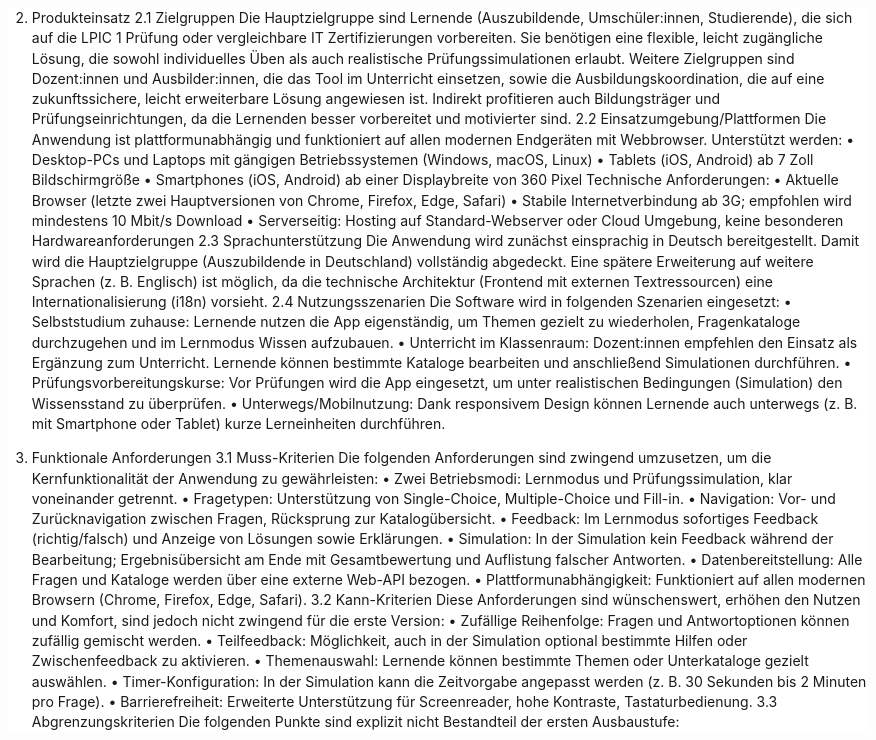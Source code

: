 2. Produkteinsatz
2.1 Zielgruppen
Die Hauptzielgruppe sind Lernende (Auszubildende, Umschüler:innen, Studierende), die sich auf die LPIC 1 Prüfung oder vergleichbare IT Zertifizierungen vorbereiten. Sie benötigen eine flexible, leicht zugängliche Lösung, die sowohl individuelles Üben als auch realistische Prüfungssimulationen erlaubt.
Weitere Zielgruppen sind Dozent:innen und Ausbilder:innen, die das Tool im Unterricht einsetzen, sowie die Ausbildungskoordination, die auf eine zukunftssichere, leicht erweiterbare Lösung angewiesen ist.
Indirekt profitieren auch Bildungsträger und Prüfungseinrichtungen, da die Lernenden besser vorbereitet und motivierter sind.
2.2 Einsatzumgebung/Plattformen
Die Anwendung ist plattformunabhängig und funktioniert auf allen modernen Endgeräten mit Webbrowser. Unterstützt werden:
•	Desktop-PCs und Laptops mit gängigen Betriebssystemen (Windows, macOS, Linux)
•	Tablets (iOS, Android) ab 7 Zoll Bildschirmgröße
•	Smartphones (iOS, Android) ab einer Displaybreite von 360 Pixel
Technische Anforderungen:
•	Aktuelle Browser (letzte zwei Hauptversionen von Chrome, Firefox, Edge, Safari)
•	Stabile Internetverbindung ab 3G; empfohlen wird mindestens 10 Mbit/s Download
•	Serverseitig: Hosting auf Standard-Webserver oder Cloud Umgebung, keine besonderen Hardwareanforderungen
2.3 Sprachunterstützung
Die Anwendung wird zunächst einsprachig in Deutsch bereitgestellt. Damit wird die Hauptzielgruppe (Auszubildende in Deutschland) vollständig abgedeckt.
Eine spätere Erweiterung auf weitere Sprachen (z. B. Englisch) ist möglich, da die technische Architektur (Frontend mit externen Textressourcen) eine Internationalisierung (i18n) vorsieht.
2.4 Nutzungsszenarien
Die Software wird in folgenden Szenarien eingesetzt:
•	Selbststudium zuhause: Lernende nutzen die App eigenständig, um Themen gezielt zu wiederholen, Fragenkataloge durchzugehen und im Lernmodus Wissen aufzubauen.
•	Unterricht im Klassenraum: Dozent:innen empfehlen den Einsatz als Ergänzung zum Unterricht. Lernende können bestimmte Kataloge bearbeiten und anschließend Simulationen durchführen.
•	Prüfungsvorbereitungskurse: Vor Prüfungen wird die App eingesetzt, um unter realistischen Bedingungen (Simulation) den Wissensstand zu überprüfen.
•	Unterwegs/Mobilnutzung: Dank responsivem Design können Lernende auch unterwegs (z. B. mit Smartphone oder Tablet) kurze Lerneinheiten durchführen.

3. Funktionale Anforderungen
3.1 Muss-Kriterien
Die folgenden Anforderungen sind zwingend umzusetzen, um die Kernfunktionalität der Anwendung zu gewährleisten:
•	Zwei Betriebsmodi: Lernmodus und Prüfungssimulation, klar voneinander getrennt.
•	Fragetypen: Unterstützung von Single-Choice, Multiple-Choice und Fill-in.
•	Navigation: Vor- und Zurücknavigation zwischen Fragen, Rücksprung zur Katalogübersicht.
•	Feedback: Im Lernmodus sofortiges Feedback (richtig/falsch) und Anzeige von Lösungen sowie Erklärungen.
•	Simulation: In der Simulation kein Feedback während der Bearbeitung; Ergebnisübersicht am Ende mit Gesamtbewertung und Auflistung falscher Antworten.
•	Datenbereitstellung: Alle Fragen und Kataloge werden über eine externe Web-API bezogen.
•	Plattformunabhängigkeit: Funktioniert auf allen modernen Browsern (Chrome, Firefox, Edge, Safari).
3.2 Kann-Kriterien
Diese Anforderungen sind wünschenswert, erhöhen den Nutzen und Komfort, sind jedoch nicht zwingend für die erste Version:
•	Zufällige Reihenfolge: Fragen und Antwortoptionen können zufällig gemischt werden.
•	Teilfeedback: Möglichkeit, auch in der Simulation optional bestimmte Hilfen oder Zwischenfeedback zu aktivieren.
•	Themenauswahl: Lernende können bestimmte Themen oder Unterkataloge gezielt auswählen.
•	Timer-Konfiguration: In der Simulation kann die Zeitvorgabe angepasst werden (z. B. 30 Sekunden bis 2 Minuten pro Frage).
•	Barrierefreiheit: Erweiterte Unterstützung für Screenreader, hohe Kontraste, Tastaturbedienung.
3.3 Abgrenzungskriterien
Die folgenden Punkte sind explizit nicht Bestandteil der ersten Ausbaustufe: